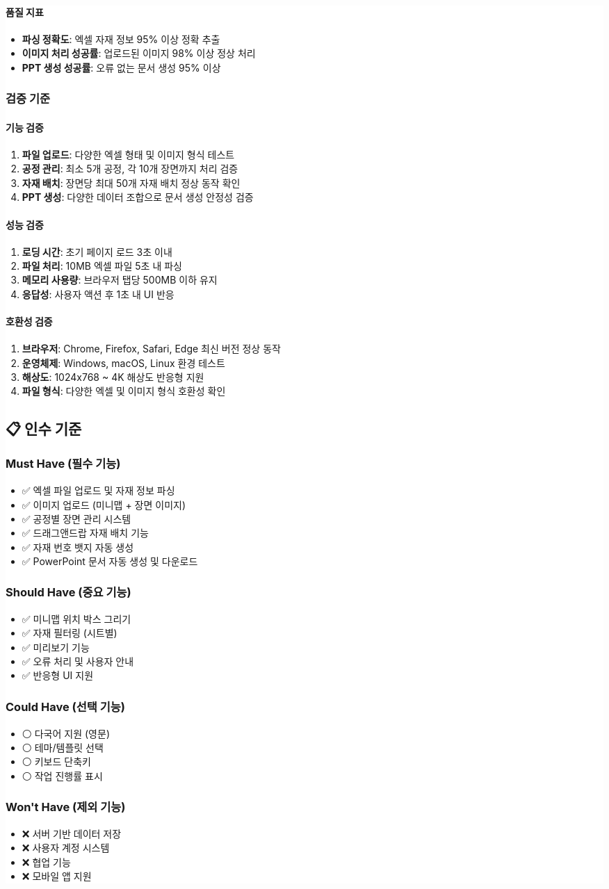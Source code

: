 #### 품질 지표
- **파싱 정확도**: 엑셀 자재 정보 95% 이상 정확 추출
- **이미지 처리 성공률**: 업로드된 이미지 98% 이상 정상 처리
- **PPT 생성 성공률**: 오류 없는 문서 생성 95% 이상

### 검증 기준

#### 기능 검증
1. **파일 업로드**: 다양한 엑셀 형태 및 이미지 형식 테스트
2. **공정 관리**: 최소 5개 공정, 각 10개 장면까지 처리 검증
3. **자재 배치**: 장면당 최대 50개 자재 배치 정상 동작 확인
4. **PPT 생성**: 다양한 데이터 조합으로 문서 생성 안정성 검증

#### 성능 검증
1. **로딩 시간**: 초기 페이지 로드 3초 이내
2. **파일 처리**: 10MB 엑셀 파일 5초 내 파싱
3. **메모리 사용량**: 브라우저 탭당 500MB 이하 유지
4. **응답성**: 사용자 액션 후 1초 내 UI 반응

#### 호환성 검증
1. **브라우저**: Chrome, Firefox, Safari, Edge 최신 버전 정상 동작
2. **운영체제**: Windows, macOS, Linux 환경 테스트
3. **해상도**: 1024x768 ~ 4K 해상도 반응형 지원
4. **파일 형식**: 다양한 엑셀 및 이미지 형식 호환성 확인

## 📋 인수 기준

### Must Have (필수 기능)
- ✅ 엑셀 파일 업로드 및 자재 정보 파싱
- ✅ 이미지 업로드 (미니맵 + 장면 이미지)
- ✅ 공정별 장면 관리 시스템
- ✅ 드래그앤드랍 자재 배치 기능
- ✅ 자재 번호 뱃지 자동 생성
- ✅ PowerPoint 문서 자동 생성 및 다운로드

### Should Have (중요 기능)
- ✅ 미니맵 위치 박스 그리기
- ✅ 자재 필터링 (시트별)
- ✅ 미리보기 기능
- ✅ 오류 처리 및 사용자 안내
- ✅ 반응형 UI 지원

### Could Have (선택 기능)
- ⚪ 다국어 지원 (영문)
- ⚪ 테마/템플릿 선택
- ⚪ 키보드 단축키
- ⚪ 작업 진행률 표시

### Won't Have (제외 기능)
- ❌ 서버 기반 데이터 저장
- ❌ 사용자 계정 시스템
- ❌ 협업 기능
- ❌ 모바일 앱 지원

